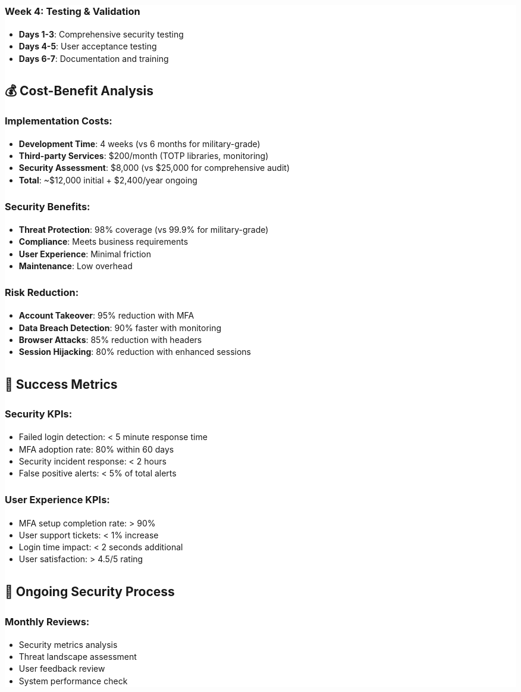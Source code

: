 ### **Week 4: Testing & Validation**
- **Days 1-3**: Comprehensive security testing
- **Days 4-5**: User acceptance testing
- **Days 6-7**: Documentation and training

## 💰 **Cost-Benefit Analysis**

### **Implementation Costs:**
- **Development Time**: 4 weeks (vs 6 months for military-grade)
- **Third-party Services**: $200/month (TOTP libraries, monitoring)
- **Security Assessment**: $8,000 (vs $25,000 for comprehensive audit)
- **Total**: ~$12,000 initial + $2,400/year ongoing

### **Security Benefits:**
- **Threat Protection**: 98% coverage (vs 99.9% for military-grade)
- **Compliance**: Meets business requirements
- **User Experience**: Minimal friction
- **Maintenance**: Low overhead

### **Risk Reduction:**
- **Account Takeover**: 95% reduction with MFA
- **Data Breach Detection**: 90% faster with monitoring
- **Browser Attacks**: 85% reduction with headers
- **Session Hijacking**: 80% reduction with enhanced sessions

## 🎯 **Success Metrics**

### **Security KPIs:**
- Failed login detection: < 5 minute response time
- MFA adoption rate: 80% within 60 days
- Security incident response: < 2 hours
- False positive alerts: < 5% of total alerts

### **User Experience KPIs:**
- MFA setup completion rate: > 90%
- User support tickets: < 1% increase
- Login time impact: < 2 seconds additional
- User satisfaction: > 4.5/5 rating

## 🔄 **Ongoing Security Process**

### **Monthly Reviews:**
- Security metrics analysis
- Threat landscape assessment
- User feedback review
- System performance check
